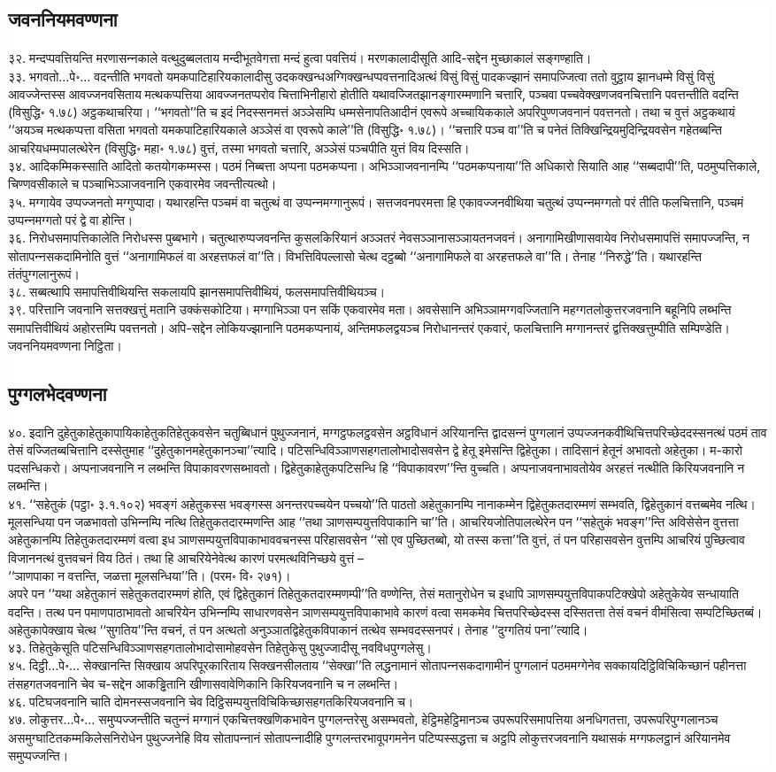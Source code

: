 
## जवननियमवण्णना

३२. मन्दप्पवत्तियन्ति मरणासन्‍नकाले वत्थुदुब्बलताय मन्दीभूतवेगत्ता मन्दं हुत्वा पवत्तियं। मरणकालादीसूति आदि-सद्देन मुच्छाकालं सङ्गण्हाति।  
३३. भगवतो…पे॰… वदन्तीति भगवतो यमकपाटिहारियकालादीसु उदकक्खन्धअग्गिक्खन्धप्पवत्तनादिअत्थं विसुं विसुं पादकज्झानं समापज्‍जित्वा ततो वुट्ठाय झानधम्मे विसुं विसुं आवज्‍जेन्तस्स आवज्‍जनवसिताय मत्थकप्पत्तिया आवज्‍जनतप्परोव चित्ताभिनीहारो होतीति यथावज्‍जितझानङ्गारम्मणानि चत्तारि, पञ्‍चवा पच्‍चवेक्खणजवनचित्तानि पवत्तन्तीति वदन्ति (विसुद्धि॰ १.७८) अट्ठकथाचरिया। ‘‘भगवतो’’ति च इदं निदस्सनमत्तं अञ्‍ञेसम्पि धम्मसेनापतिआदीनं एवरूपे अच्‍चायिककाले अपरिपुण्णजवनानं पवत्तनतो। तथा च वुत्तं अट्ठकथायं ‘‘अयञ्‍च मत्थकप्पत्ता वसिता भगवतो यमकपाटिहारियकाले अञ्‍ञेसं वा एवरूपे काले’’ति (विसुद्धि॰ १.७८)। ‘‘चत्तारि पञ्‍च वा’’ति च पनेतं तिक्खिन्द्रियमुदिन्द्रियवसेन गहेतब्बन्ति आचरियधम्मपालत्थेरेन (विसुद्धि॰ महा॰ १.७८) वुत्तं, तस्मा भगवतो चत्तारि, अञ्‍ञेसं पञ्‍चपीति युत्तं विय दिस्सति।  
३४. आदिकम्मिकस्साति आदितो कतयोगकम्मस्स। पठमं निब्बत्ता अप्पना पठमकप्पना। अभिञ्‍ञाजवनानम्पि ‘‘पठमकप्पनाया’’ति अधिकारो सियाति आह ‘‘सब्बदापी’’ति, पठमुप्पत्तिकाले, चिण्णवसीकाले च पञ्‍चाभिञ्‍ञाजवनानि एकवारमेव जवन्तीत्यत्थो।  
३५. मग्गायेव उप्पज्‍जनतो मग्गुप्पादा। यथारहन्ति पञ्‍चमं वा चतुत्थं वा उप्पन्‍नमग्गानुरूपं। सत्तजवनपरमत्ता हि एकावज्‍जनवीथिया चतुत्थं उप्पन्‍नमग्गतो परं तीति फलचित्तानि, पञ्‍चमं उप्पन्‍नमग्गतो परं द्वे वा होन्ति।  
३६. निरोधसमापत्तिकालेति निरोधस्स पुब्बभागे। चतुत्थारुप्पजवनन्ति कुसलकिरियानं अञ्‍ञतरं नेवसञ्‍ञानासञ्‍ञायतनजवनं। अनागामिखीणासवायेव निरोधसमापत्तिं समापज्‍जन्ति, न सोतापन्‍नसकदामिनोति वुत्तं ‘‘अनागामिफलं वा अरहत्तफलं वा’’ति। विभत्तिविपल्‍लासो चेत्थ दट्ठब्बो ‘‘अनागामिफले वा अरहत्तफले वा’’ति। तेनाह ‘‘निरुद्धे’’ति। यथारहन्ति तंतंपुग्गलानुरूपं।  
३८. सब्बत्थापि समापत्तिवीथियन्ति सकलायपि झानसमापत्तिवीथियं, फलसमापत्तिवीथियञ्‍च।  
३९. परित्तानि जवनानि सत्तक्खत्तुं मतानि उक्‍कंसकोटिया। मग्गाभिञ्‍ञा पन सकिं एकवारमेव मता। अवसेसानि अभिञ्‍ञामग्गवज्‍जितानि महग्गतलोकुत्तरजवनानि बहूनिपि लब्भन्ति समापत्तिवीथियं अहोरत्तम्पि पवत्तनतो। अपि-सद्देन लोकियज्झानानि पठमकप्पनायं, अन्तिमफलद्वयञ्‍च निरोधानन्तरं एकवारं, फलचित्तानि मग्गानन्तरं द्वत्तिक्खत्तुम्पीति सम्पिण्डेति।  
जवननियमवण्णना निट्ठिता।  


## पुग्गलभेदवण्णना

४०. इदानि दुहेतुकाहेतुकापायिकाहेतुकतिहेतुकवसेन चतुब्बिधानं पुथुज्‍जनानं, मग्गट्ठफलट्ठवसेन अट्ठविधानं अरियानन्ति द्वादसन्‍नं पुग्गलानं उप्पज्‍जनकवीथिचित्तपरिच्छेददस्सनत्थं पठमं ताव तेसं वज्‍जितब्बचित्तानि दस्सेतुमाह ‘‘दुहेतुकानमहेतुकानञ्‍चा’’त्यादि। पटिसन्धिविञ्‍ञाणसहगतालोभादोसवसेन द्वे हेतू इमेसन्ति द्विहेतुका। तादिसानं हेतूनं अभावतो अहेतुका। म-कारो पदसन्धिकरो। अप्पनाजवनानि न लब्भन्ति विपाकावरणसब्भावतो। द्विहेतुकाहेतुकपटिसन्धि हि ‘‘विपाकावरण’’न्ति वुच्‍चति। अप्पनाजवनाभावतोयेव अरहत्तं नत्थीति किरियजवनानि न लब्भन्ति।  
४१. ‘‘सहेतुकं (पट्ठा॰ ३.१.१०२) भवङ्गं अहेतुकस्स भवङ्गस्स अनन्तरपच्‍चयेन पच्‍चयो’’ति पाठतो अहेतुकानम्पि नानाकम्मेन द्विहेतुकतदारम्मणं सम्भवति, द्विहेतुकानं वत्तब्बमेव नत्थि। मूलसन्धिया पन जळभावतो उभिन्‍नम्पि नत्थि तिहेतुकतदारम्मणन्ति आह ‘‘तथा ञाणसम्पयुत्तविपाकानि चा’’ति। आचरियजोतिपालत्थेरेन पन ‘‘सहेतुकं भवङ्ग’’न्ति अविसेसेन वुत्तत्ता अहेतुकानम्पि तिहेतुकतदारम्मणं वत्वा इध ञाणसम्पयुत्तविपाकाभाववचनस्स परिहासवसेन ‘‘सो एव पुच्छितब्बो, यो तस्स कत्ता’’ति वुत्तं, तं पन परिहासवसेन वुत्तम्पि आचरियं पुच्छित्वाव विजाननत्थं वुत्तवचनं विय ठितं। तथा हि आचरियेनेवेत्थ कारणं परमत्थविनिच्छये वुत्तं –  
‘‘ञाणपाका न वत्तन्ति, जळत्ता मूलसन्धिया’’ति। (परम॰ वि॰ २७१)।  
अपरे पन ‘‘यथा अहेतुकानं सहेतुकतदारम्मणं होति, एवं द्विहेतुकानं तिहेतुकतदारम्मणम्पी’’ति वण्णेन्ति, तेसं मतानुरोधेन च इधापि ञाणसम्पयुत्तविपाकपटिक्खेपो अहेतुकेयेव सन्धायाति वदन्ति। तत्थ पन पमाणपाठाभावतो आचरियेन उभिन्‍नम्पि साधारणवसेन ञाणसम्पयुत्तविपाकाभावे कारणं वत्वा समकमेव चित्तपरिच्छेदस्स दस्सितत्ता तेसं वचनं वीमंसित्वा सम्पटिच्छितब्बं। अहेतुकापेक्खाय चेत्थ ‘‘सुगतिय’’न्ति वचनं, तं पन अत्थतो अनुञ्‍ञातद्विहेतुकविपाकानं तत्थेव सम्भवदस्सनपरं। तेनाह ‘‘दुग्गतियं पना’’त्यादि।  
४३. तिहेतुकेसूति पटिसन्धिविञ्‍ञाणसहगतालोभादोसामोहवसेन तिहेतुकेसु पुथुज्‍जादीसू नवविधपुग्गलेसु।  
४५. दिट्ठी…पे॰… सेक्खानन्ति सिक्खाय अपरिपूरकारिताय सिक्खनसीलताय ‘‘सेक्खा’’ति लद्धनामानं सोतापन्‍नसकदागामीनं पुग्गलानं पठममग्गेनेव सक्‍कायदिट्ठिविचिकिच्छानं पहीनत्ता तंसहगतजवनानि चेव च-सद्देन आकड्ढितानि खीणासवावेणिकानि किरियजवनानि च न लब्भन्ति।  
४६. पटिघजवनानि चाति दोमनस्सजवनानि चेव दिट्ठिसम्पयुत्तविचिकिच्छासहगतकिरियजवनानि च।  
४७. लोकुत्तर…पे॰… समुप्पज्‍जन्तीति चतुन्‍नं मग्गानं एकचित्तक्खणिकभावेन पुग्गलन्तरेसु असम्भवतो, हेट्ठिमहेट्ठिमानञ्‍च उपरूपरिसमापत्तिया अनधिगतत्ता, उपरूपरिपुग्गलानञ्‍च असमुग्घाटितकम्मकिलेसनिरोधेन पुथुज्‍जनेहि विय सोतापन्‍नानं सोतापन्‍नादीहि पुग्गलन्तरभावूपगमनेन पटिप्पस्सद्धत्ता च अट्ठपि लोकुत्तरजवनानि यथासकं मग्गफलट्ठानं अरियानमेव समुप्पज्‍जन्ति।  